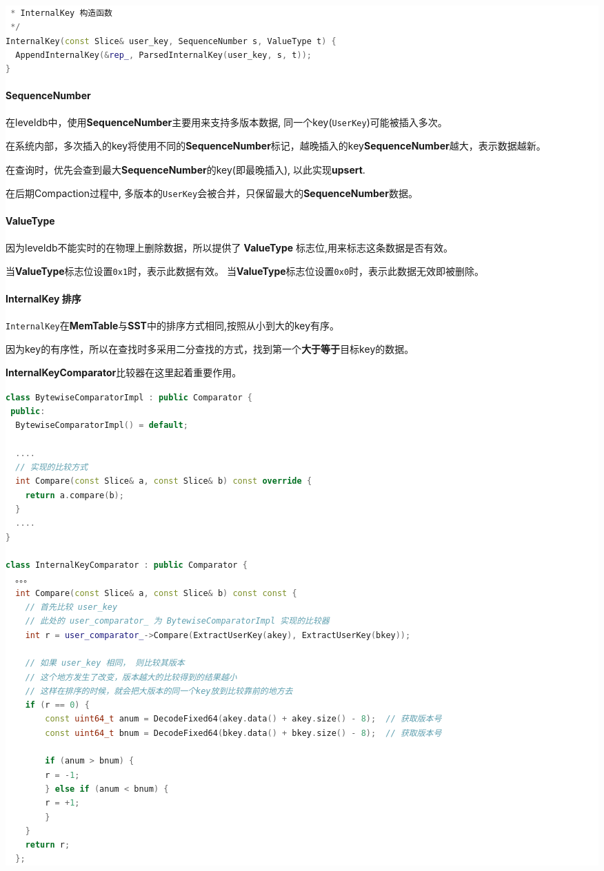 ```cpp
 * InternalKey 构造函数
 */
InternalKey(const Slice& user_key, SequenceNumber s, ValueType t) {
  AppendInternalKey(&rep_, ParsedInternalKey(user_key, s, t));
}
```

#### SequenceNumber

在leveldb中，使用**SequenceNumber**主要用来支持多版本数据, 同一个key(`UserKey`)可能被插入多次。

在系统内部，多次插入的key将使用不同的**SequenceNumber**标记，越晚插入的key**SequenceNumber**越大，表示数据越新。

在查询时，优先会查到最大**SequenceNumber**的key(即最晚插入), 以此实现**upsert**.

在后期Compaction过程中, 多版本的`UserKey`会被合并，只保留最大的**SequenceNumber**数据。

#### ValueType

因为leveldb不能实时的在物理上删除数据，所以提供了 **ValueType** 标志位,用来标志这条数据是否有效。

当**ValueType**标志位设置`0x1`时，表示此数据有效。
当**ValueType**标志位设置`0x0`时，表示此数据无效即被删除。


#### InternalKey 排序

`InternalKey`在**MemTable**与**SST**中的排序方式相同,按照从小到大的key有序。

因为key的有序性，所以在查找时多采用二分查找的方式，找到第一个**大于等于**目标key的数据。

**InternalKeyComparator**比较器在这里起着重要作用。

```cpp
class BytewiseComparatorImpl : public Comparator {
 public:
  BytewiseComparatorImpl() = default;

  ....
  // 实现的比较方式
  int Compare(const Slice& a, const Slice& b) const override {
    return a.compare(b);
  }
  ....
}

class InternalKeyComparator : public Comparator {
  。。。
  int Compare(const Slice& a, const Slice& b) const const {
    // 首先比较 user_key 
    // 此处的 user_comparator_ 为 BytewiseComparatorImpl 实现的比较器
    int r = user_comparator_->Compare(ExtractUserKey(akey), ExtractUserKey(bkey));

    // 如果 user_key 相同， 则比较其版本
    // 这个地方发生了改变，版本越大的比较得到的结果越小
    // 这样在排序的时候，就会把大版本的同一个key放到比较靠前的地方去
    if (r == 0) {
        const uint64_t anum = DecodeFixed64(akey.data() + akey.size() - 8);  // 获取版本号
        const uint64_t bnum = DecodeFixed64(bkey.data() + bkey.size() - 8);  // 获取版本号

        if (anum > bnum) {
        r = -1;
        } else if (anum < bnum) {
        r = +1;
        }
    }
    return r;
  };
```